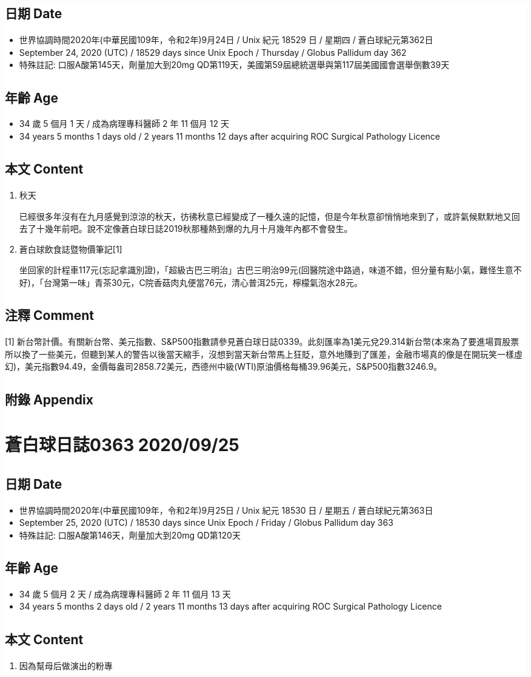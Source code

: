 ## 日期 Date ##

* 世界協調時間2020年(中華民國109年，令和2年)9月24日 / Unix 紀元 18529 日 / 星期四 / 蒼白球紀元第362日
* September 24, 2020 (UTC) / 18529 days since Unix Epoch / Thursday / Globus Pallidum day 362
* 特殊註記: 口服A酸第145天，劑量加大到20mg QD第119天，美國第59屆總統選舉與第117屆美國國會選舉倒數39天

## 年齡 Age ##

* 34 歲 5 個月 1 天 / 成為病理專科醫師 2 年 11 個月 12 天
* 34 years 5 months 1 days old / 2 years 11 months 12 days after acquiring ROC Surgical Pathology Licence

## 本文 Content ##

1. 秋天

    已經很多年沒有在九月感覺到涼涼的秋天，彷彿秋意已經變成了一種久遠的記憶，但是今年秋意卻悄悄地來到了，或許氣候默默地又回去了十幾年前吧。說不定像蒼白球日誌2019秋那種熱到爆的九月十月幾年內都不會發生。

2. 蒼白球飲食誌暨物價筆記[1]

    坐回家的計程車117元(忘記拿識別證)，「超級古巴三明治」古巴三明治99元(回醫院途中路過，味道不錯，但分量有點小氣，難怪生意不好)，「台灣第一味」青茶30元，C院香菇肉丸便當76元，清心普洱25元，檸檬氣泡水28元。

## 注釋 Comment ##

[1] 新台幣計價。有關新台幣、美元指數、S&P500指數請參見蒼白球日誌0339。此刻匯率為1美元兌29.314新台幣(本來為了要進場買股票所以換了一些美元，但聽到某人的警告以後當天縮手，沒想到當天新台幣馬上狂貶，意外地賺到了匯差，金融市場真的像是在開玩笑一樣虛幻)，美元指數94.49，金價每盎司2858.72美元，西德州中級(WTI)原油價格每桶39.96美元，S&P500指數3246.9。

## 附錄 Appendix ##



# 蒼白球日誌0363 2020/09/25 #

## 日期 Date ##

* 世界協調時間2020年(中華民國109年，令和2年)9月25日 / Unix 紀元 18530 日 / 星期五 / 蒼白球紀元第363日
* September 25, 2020 (UTC) / 18530 days since Unix Epoch / Friday / Globus Pallidum day 363
* 特殊註記: 口服A酸第146天，劑量加大到20mg QD第120天

## 年齡 Age ##

* 34 歲 5 個月 2 天 / 成為病理專科醫師 2 年 11 個月 13 天
* 34 years 5 months 2 days old / 2 years 11 months 13 days after acquiring ROC Surgical Pathology Licence

## 本文 Content ##

1. 因為幫母后做演出的粉專
